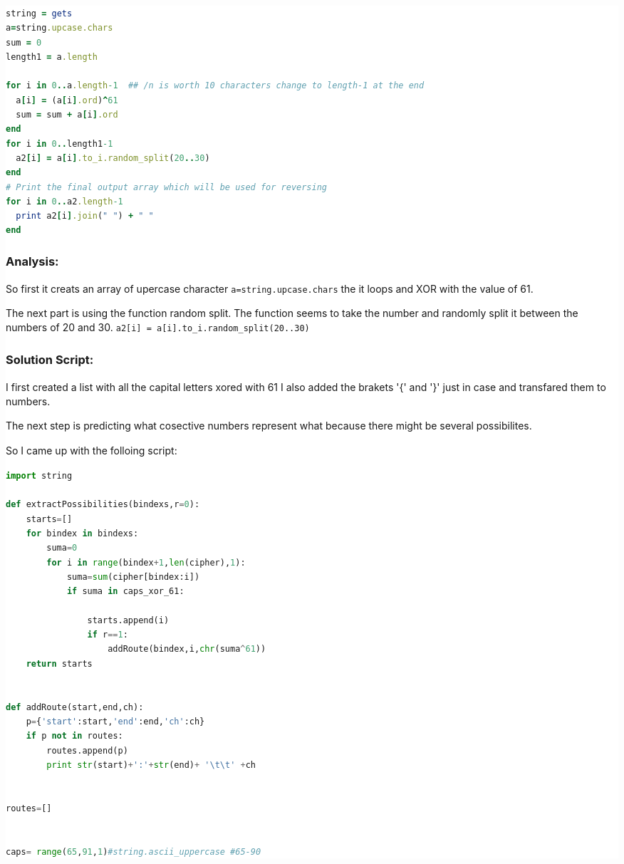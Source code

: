 ```ruby
string = gets
a=string.upcase.chars
sum = 0
length1 = a.length

for i in 0..a.length-1  ## /n is worth 10 characters change to length-1 at the end
  a[i] = (a[i].ord)^61
  sum = sum + a[i].ord
end
for i in 0..length1-1
  a2[i] = a[i].to_i.random_split(20..30)
end
# Print the final output array which will be used for reversing
for i in 0..a2.length-1
  print a2[i].join(" ") + " "
end

```
### Analysis:
So first it creats an array of upercase character ```a=string.upcase.chars``` the it loops and XOR with the value of 61.

The next part is using the function random split. The function seems to take the number and randomly split it between the numbers of 20 and 30. ```a2[i] = a[i].to_i.random_split(20..30)```

### Solution Script:
I first created a list with all the capital letters xored with 61 I also added the brakets '{' and '}' just in case and transfared them to numbers.

The next step is predicting what cosective numbers represent what because there might be several possibilites.

So I came up with the folloing script:

```python
import string

def extractPossibilities(bindexs,r=0):
	starts=[]
	for bindex in bindexs:
		suma=0
		for i in range(bindex+1,len(cipher),1):
			suma=sum(cipher[bindex:i])
			if suma in caps_xor_61:
				
				starts.append(i)
				if r==1:
					addRoute(bindex,i,chr(suma^61))
	return starts


def addRoute(start,end,ch):
	p={'start':start,'end':end,'ch':ch}
	if p not in routes:
		routes.append(p)
		print str(start)+':'+str(end)+ '\t\t' +ch


routes=[]


caps= range(65,91,1)#string.ascii_uppercase #65-90

```